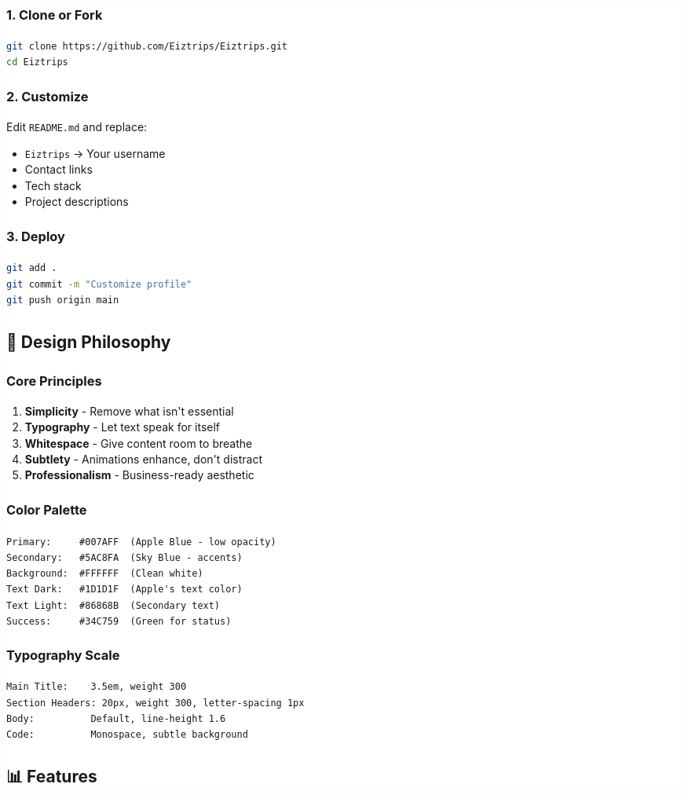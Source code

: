 ### 1. Clone or Fork
```bash
git clone https://github.com/Eiztrips/Eiztrips.git
cd Eiztrips
```

### 2. Customize
Edit `README.md` and replace:
- `Eiztrips` → Your username
- Contact links
- Tech stack
- Project descriptions

### 3. Deploy
```bash
git add .
git commit -m "Customize profile"
git push origin main
```

## 🎨 Design Philosophy

### Core Principles
1. **Simplicity** - Remove what isn't essential
2. **Typography** - Let text speak for itself
3. **Whitespace** - Give content room to breathe
4. **Subtlety** - Animations enhance, don't distract
5. **Professionalism** - Business-ready aesthetic

### Color Palette

```
Primary:     #007AFF  (Apple Blue - low opacity)
Secondary:   #5AC8FA  (Sky Blue - accents)
Background:  #FFFFFF  (Clean white)
Text Dark:   #1D1D1F  (Apple's text color)
Text Light:  #86868B  (Secondary text)
Success:     #34C759  (Green for status)
```

### Typography Scale

```
Main Title:    3.5em, weight 300
Section Headers: 20px, weight 300, letter-spacing 1px
Body:          Default, line-height 1.6
Code:          Monospace, subtle background
```

## 📊 Features
